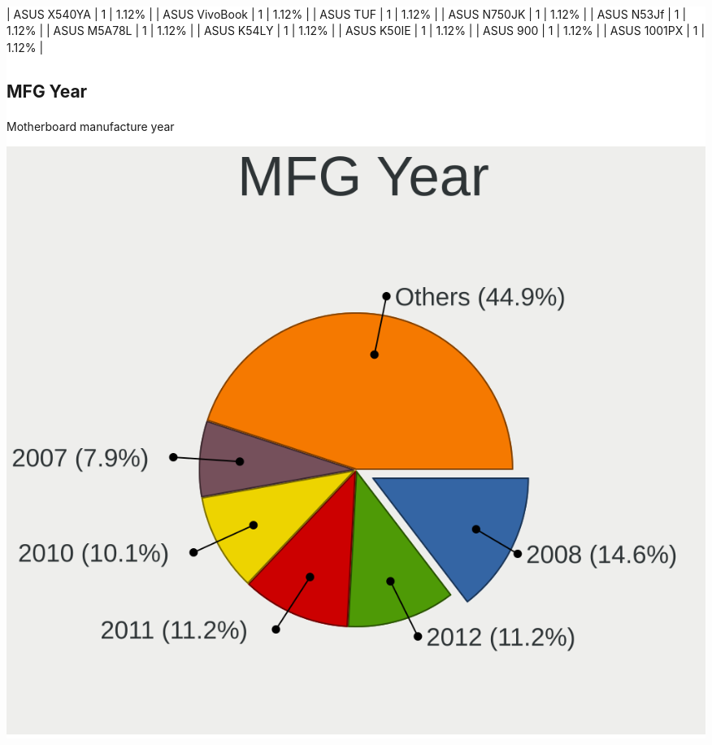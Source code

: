 | ASUS X540YA          | 1         | 1.12%   |
| ASUS VivoBook        | 1         | 1.12%   |
| ASUS TUF             | 1         | 1.12%   |
| ASUS N750JK          | 1         | 1.12%   |
| ASUS N53Jf           | 1         | 1.12%   |
| ASUS M5A78L          | 1         | 1.12%   |
| ASUS K54LY           | 1         | 1.12%   |
| ASUS K50IE           | 1         | 1.12%   |
| ASUS 900             | 1         | 1.12%   |
| ASUS 1001PX          | 1         | 1.12%   |

MFG Year
--------

Motherboard manufacture year

![MFG Year](./All/images/pie_chart/node_year.svg)
